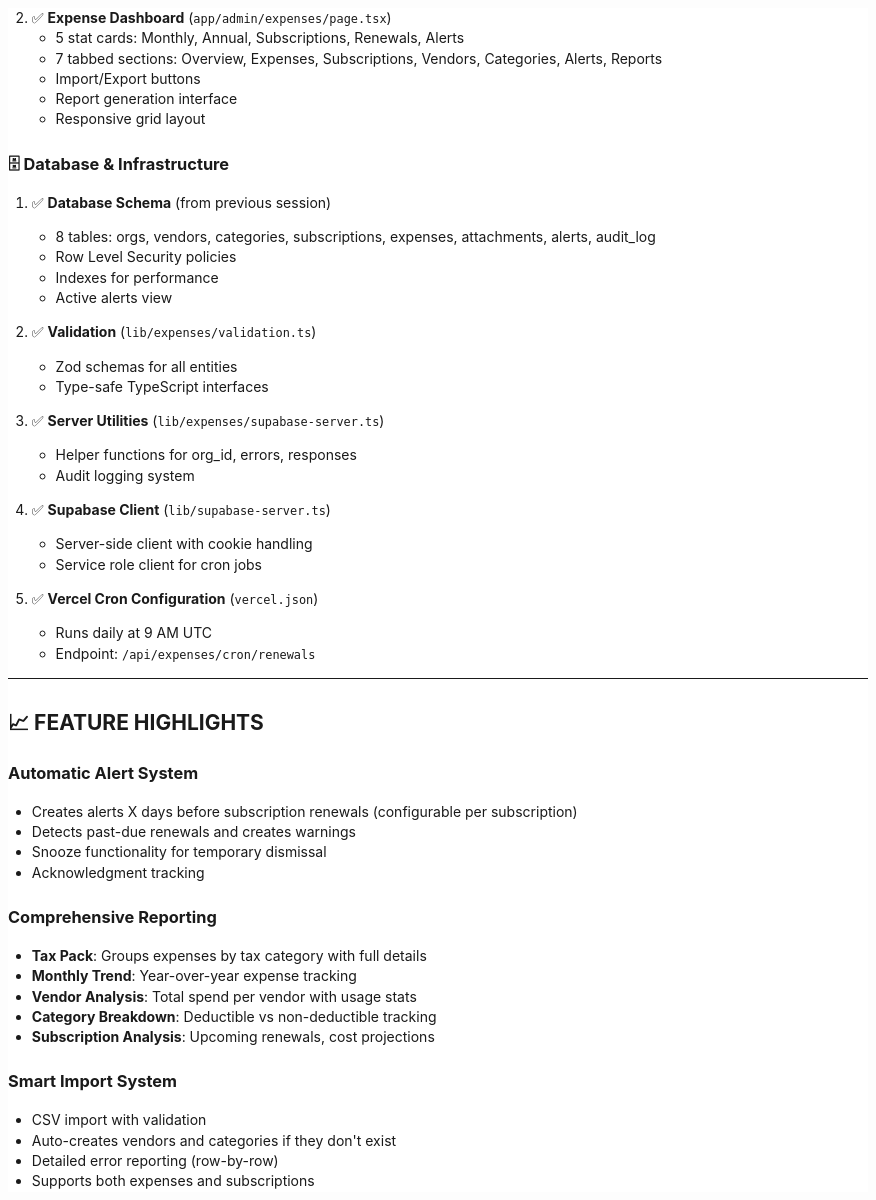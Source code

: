 2. ✅ **Expense Dashboard** (`app/admin/expenses/page.tsx`)
   - 5 stat cards: Monthly, Annual, Subscriptions, Renewals, Alerts
   - 7 tabbed sections: Overview, Expenses, Subscriptions, Vendors, Categories, Alerts, Reports
   - Import/Export buttons
   - Report generation interface
   - Responsive grid layout

### 🗄️ Database & Infrastructure

1. ✅ **Database Schema** (from previous session)
   - 8 tables: orgs, vendors, categories, subscriptions, expenses, attachments, alerts, audit_log
   - Row Level Security policies
   - Indexes for performance
   - Active alerts view

2. ✅ **Validation** (`lib/expenses/validation.ts`)
   - Zod schemas for all entities
   - Type-safe TypeScript interfaces

3. ✅ **Server Utilities** (`lib/expenses/supabase-server.ts`)
   - Helper functions for org_id, errors, responses
   - Audit logging system

4. ✅ **Supabase Client** (`lib/supabase-server.ts`)
   - Server-side client with cookie handling
   - Service role client for cron jobs

5. ✅ **Vercel Cron Configuration** (`vercel.json`)
   - Runs daily at 9 AM UTC
   - Endpoint: `/api/expenses/cron/renewals`

---

## 📈 FEATURE HIGHLIGHTS

### Automatic Alert System
- Creates alerts X days before subscription renewals (configurable per subscription)
- Detects past-due renewals and creates warnings
- Snooze functionality for temporary dismissal
- Acknowledgment tracking

### Comprehensive Reporting
- **Tax Pack**: Groups expenses by tax category with full details
- **Monthly Trend**: Year-over-year expense tracking
- **Vendor Analysis**: Total spend per vendor with usage stats
- **Category Breakdown**: Deductible vs non-deductible tracking
- **Subscription Analysis**: Upcoming renewals, cost projections

### Smart Import System
- CSV import with validation
- Auto-creates vendors and categories if they don't exist
- Detailed error reporting (row-by-row)
- Supports both expenses and subscriptions

